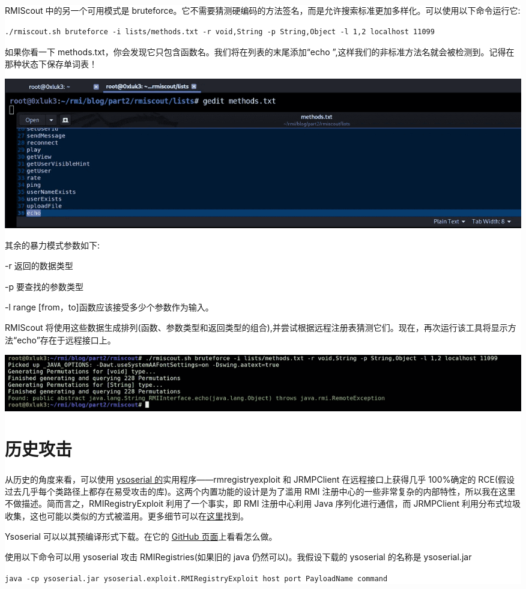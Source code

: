 RMIScout 中的另一个可用模式是 bruteforce。它不需要猜测硬编码的方法签名，而是允许搜索标准更加多样化。可以使用以下命令运行它:

```
./rmiscout.sh bruteforce -i lists/methods.txt -r void,String -p String,Object -l 1,2 localhost 11099
```

如果你看一下 methods.txt，你会发现它只包含函数名。我们将在列表的末尾添加“echo ”,这样我们的非标准方法名就会被检测到。记得在那种状态下保存单词表！

![](img/5de1b66fcb1dd1c79985ed1e7238d771.png)

其余的暴力模式参数如下:

-r 返回的数据类型

-p 要查找的参数类型

-l range [from，to]函数应该接受多少个参数作为输入。

RMIScout 将使用这些数据生成排列(函数、参数类型和返回类型的组合),并尝试根据远程注册表猜测它们。现在，再次运行该工具将显示方法“echo”存在于远程接口上。

![](img/796c25a292839ee886f7f561e0392741.png)

# 历史攻击

从历史的角度来看，可以使用 [ysoserial 的](https://github.com/frohoff/ysoserial)实用程序——rmregistryexploit 和 JRMPClient 在远程接口上获得几乎 100%确定的 RCE(假设过去几乎每个类路径上都存在易受攻击的库)。这两个内置功能的设计是为了滥用 RMI 注册中心的一些非常复杂的内部特性，所以我在这里不做描述。简而言之，RMIRegistryExploit 利用了一个事实，即 RMI 注册中心利用 Java 序列化进行通信，而 JRMPClient 利用分布式垃圾收集，这也可能以类似的方式被滥用。更多细节可以在[这里](https://www.programmersought.com/article/22724621036/)找到。

Ysoserial 可以以其预编译形式下载。在它的 [GitHub 页面](https://github.com/frohoff/ysoserial)上看看怎么做。

使用以下命令可以用 ysoserial 攻击 RMIRegistries(如果旧的 java 仍然可以)。我假设下载的 ysoserial 的名称是 ysoserial.jar

```
java -cp ysoserial.jar ysoserial.exploit.RMIRegistryExploit host port PayloadName command
```
